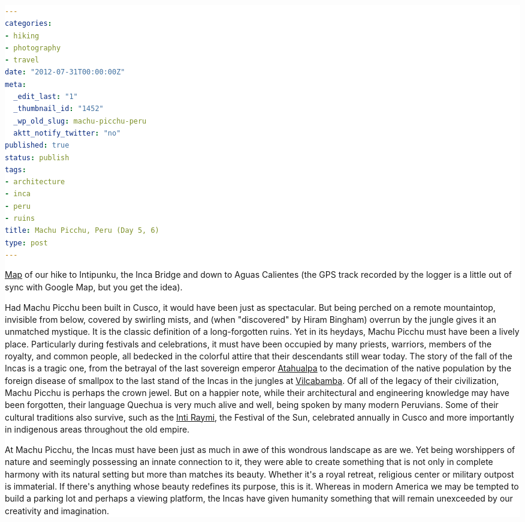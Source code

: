 ```yaml
---
categories:
- hiking
- photography
- travel
date: "2012-07-31T00:00:00Z"
meta:
  _edit_last: "1"
  _thumbnail_id: "1452"
  _wp_old_slug: machu-picchu-peru
  aktt_notify_twitter: "no"
published: true
status: publish
tags:
- architecture
- inca
- peru
- ruins
title: Machu Picchu, Peru (Day 5, 6)
type: post
---
```

[Map](https://maps.google.com/maps/ms?msid=214490968088440958659.0004c64105f39ce5af613&msa=0&ll=-13.164572,-72.534914&spn=0.040576,0.053816) of our hike to Intipunku, the Inca Bridge and down to Aguas Calientes (the GPS track recorded by the logger is a little out of sync with Google Map, but you get the idea).

Had Machu Picchu been built in Cusco, it would have been just as spectacular.  But being perched on a remote mountaintop, invisible from below, covered by swirling mists, and (when "discovered" by Hiram Bingham) overrun by the jungle gives it an unmatched mystique.  It is the classic definition of a long-forgotten ruins.  Yet in its heydays, Machu Picchu must have been a lively place. Particularly during festivals and celebrations, it must have been occupied by many priests, warriors, members of the royalty, and common people, all bedecked in the colorful attire that their descendants still wear today. The story of the fall of the Incas is a tragic one, from the betrayal of the last sovereign emperor [Atahualpa](http://en.wikipedia.org/wiki/Atahualpa) to the decimation of the native population by the foreign disease of smallpox to the last stand of the Incas in the jungles at [Vilcabamba](http://en.wikipedia.org/wiki/Vilcabamba,_Peru).  Of all of the legacy of their civilization, Machu Picchu is perhaps the crown jewel.  But on a happier note, while their architectural and engineering knowledge may have been forgotten, their language Quechua is very much alive and well, being spoken by many modern Peruvians.  Some of their cultural traditions also survive, such as the [Inti Raymi](http://en.wikipedia.org/wiki/Inti_Raymi), the Festival of the Sun, celebrated annually in Cusco and more importantly in indigenous areas throughout the old empire.

At Machu Picchu, the Incas must have been just as much in awe of this wondrous landscape as are we.  Yet being worshippers of nature and seemingly possessing an innate connection to it,  they were able to create something that is not only in complete harmony with its natural setting but more than matches its beauty.  Whether it's a royal retreat, religious center or military outpost is immaterial.  If there's anything whose beauty redefines its purpose, this is it.  Whereas in modern America we may be tempted to build a parking lot and perhaps a viewing platform, the Incas have given humanity something that will remain unexceeded by our creativity and imagination.  
